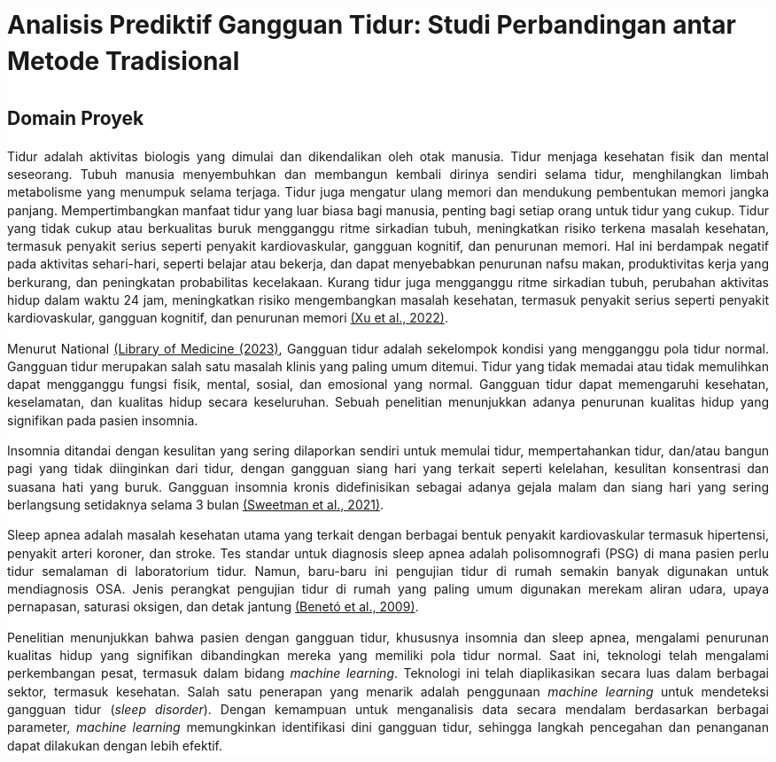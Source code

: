 # Analisis Prediktif Gangguan Tidur: Studi Perbandingan antar Metode Tradisional

## Domain Proyek

<div style="text-align: justify;">


Tidur adalah aktivitas biologis yang dimulai dan dikendalikan oleh otak manusia. Tidur menjaga kesehatan fisik dan mental seseorang. Tubuh manusia menyembuhkan dan membangun kembali dirinya sendiri selama tidur, menghilangkan limbah metabolisme yang menumpuk selama terjaga. Tidur juga mengatur ulang memori dan mendukung pembentukan memori jangka panjang. Mempertimbangkan manfaat tidur yang luar biasa bagi manusia, penting bagi setiap orang untuk tidur yang cukup. Tidur yang tidak cukup atau berkualitas buruk mengganggu ritme sirkadian tubuh, meningkatkan risiko terkena masalah kesehatan, termasuk penyakit serius seperti penyakit kardiovaskular, gangguan kognitif, dan penurunan memori. Hal ini berdampak negatif pada aktivitas sehari-hari, seperti belajar atau bekerja, dan dapat menyebabkan penurunan nafsu makan, produktivitas kerja yang berkurang, dan peningkatan probabilitas kecelakaan. Kurang tidur juga mengganggu ritme sirkadian tubuh, perubahan aktivitas hidup dalam waktu 24 jam, meningkatkan risiko mengembangkan masalah kesehatan, termasuk penyakit serius seperti penyakit kardiovaskular, gangguan kognitif, dan penurunan memori [(Xu et al., 2022)](https://www.sciencedirect.com/science/article/abs/pii/S0010482522008083).

Menurut National [(Library of Medicine (2023)](https://www.ncbi.nlm.nih.gov/books/NBK560720/#article-29137.r1), Gangguan tidur adalah sekelompok kondisi yang mengganggu pola tidur normal. Gangguan tidur merupakan salah satu masalah klinis yang paling umum ditemui. Tidur yang tidak memadai atau tidak memulihkan dapat mengganggu fungsi fisik, mental, sosial, dan emosional yang normal. Gangguan tidur dapat memengaruhi kesehatan, keselamatan, dan kualitas hidup secara keseluruhan. Sebuah penelitian menunjukkan adanya penurunan kualitas hidup yang signifikan pada pasien insomnia.

Insomnia ditandai dengan kesulitan yang sering dilaporkan sendiri untuk memulai tidur, mempertahankan tidur, dan/atau bangun pagi yang tidak diinginkan dari tidur, dengan gangguan siang hari yang terkait seperti kelelahan, kesulitan konsentrasi dan suasana hati yang buruk. Gangguan insomnia kronis didefinisikan sebagai adanya gejala malam dan siang hari yang sering berlangsung setidaknya selama 3 bulan [(Sweetman et al., 2021)](https://www.sciencedirect.com/science/article/abs/pii/S1087079221001040).

Sleep apnea adalah masalah kesehatan utama yang terkait dengan berbagai bentuk penyakit kardiovaskular termasuk hipertensi, penyakit arteri koroner, dan stroke. Tes standar untuk diagnosis sleep apnea adalah polisomnografi (PSG) di mana pasien perlu tidur semalaman di laboratorium tidur. Namun, baru-baru ini pengujian tidur di rumah semakin banyak digunakan untuk mendiagnosis OSA. Jenis perangkat pengujian tidur di rumah yang paling umum digunakan merekam aliran udara, upaya pernapasan, saturasi oksigen, dan detak jantung [(Benetó et al., 2009)](https://www.sciencedirect.com/science/article/abs/pii/S1087079208001081).

Penelitian menunjukkan bahwa pasien dengan gangguan tidur, khususnya insomnia dan sleep apnea, mengalami penurunan kualitas hidup yang signifikan dibandingkan mereka yang memiliki pola tidur normal. Saat ini, teknologi telah mengalami perkembangan pesat, termasuk dalam bidang *machine learning*. Teknologi ini telah diaplikasikan secara luas dalam berbagai sektor, termasuk kesehatan. Salah satu penerapan yang menarik adalah penggunaan *machine learning* untuk mendeteksi gangguan tidur (*sleep disorder*). Dengan kemampuan untuk menganalisis data secara mendalam berdasarkan berbagai parameter, *machine learning* memungkinkan identifikasi dini gangguan tidur, sehingga langkah pencegahan dan penanganan dapat dilakukan dengan lebih efektif.

